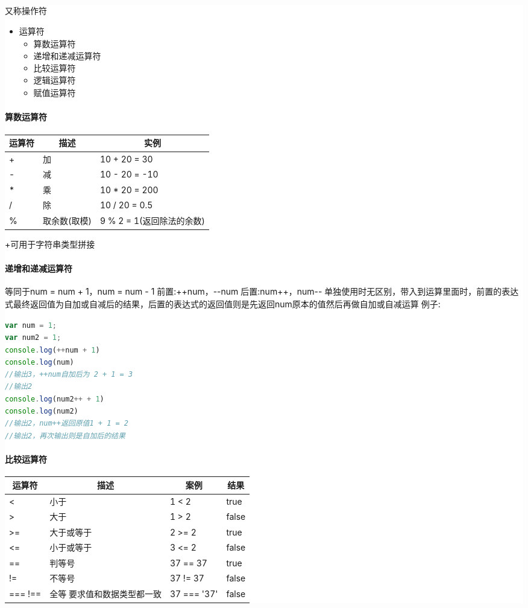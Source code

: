 又称操作符
+ 运算符
	+ 算数运算符
	+ 递增和递减运算符
	+ 比较运算符
	+ 逻辑运算符
	+ 赋值运算符

#### 算数运算符
| 运算符 | 描述         | 实例                      |
| ------ | ------------ | ------------------------- |
| +      | 加           | 10 + 20 = 30              |
| -      | 减           | 10 - 20 = -10             |
| *      | 乘           | 10  * 20 = 200            |
| /      | 除           | 10 / 20 = 0.5             |
| %      | 取余数(取模) | 9 % 2 = 1(返回除法的余数) |
+可用于字符串类型拼接

#### 递增和递减运算符
等同于num = num + 1，num = num - 1
前置:++num，--num
后置:num++，num--
单独使用时无区别，带入到运算里面时，前置的表达式最终返回值为自加或自减后的结果，后置的表达式的返回值则是先返回num原本的值然后再做自加或自减运算
例子:

```js
var num = 1;
var num2 = 1;
console.log(++num + 1)
console.log(num)
//输出3，++num自加后为 2 + 1 = 3 
//输出2
console.log(num2++ + 1)
console.log(num2)
//输出2，num++返回原值1 + 1 = 2 
//输出2，再次输出则是自加后的结果
```


#### 比较运算符

| 运算符  | 描述                        | 案例        | 结果  |
| ------- | --------------------------- | ----------- | ----- |
| <       | 小于                        | 1 < 2       | true  |
| >       | 大于                        | 1 > 2       | false |
| >=      | 大于或等于                  | 2 >= 2      | true  |
| <=      | 小于或等于                  | 3 <= 2      | false |
| ==      | 判等号                      | 37 == 37    | true  |
| !=      | 不等号                      | 37 != 37    | false |
| === !== | 全等 要求值和数据类型都一致 | 37 === '37' | false |
